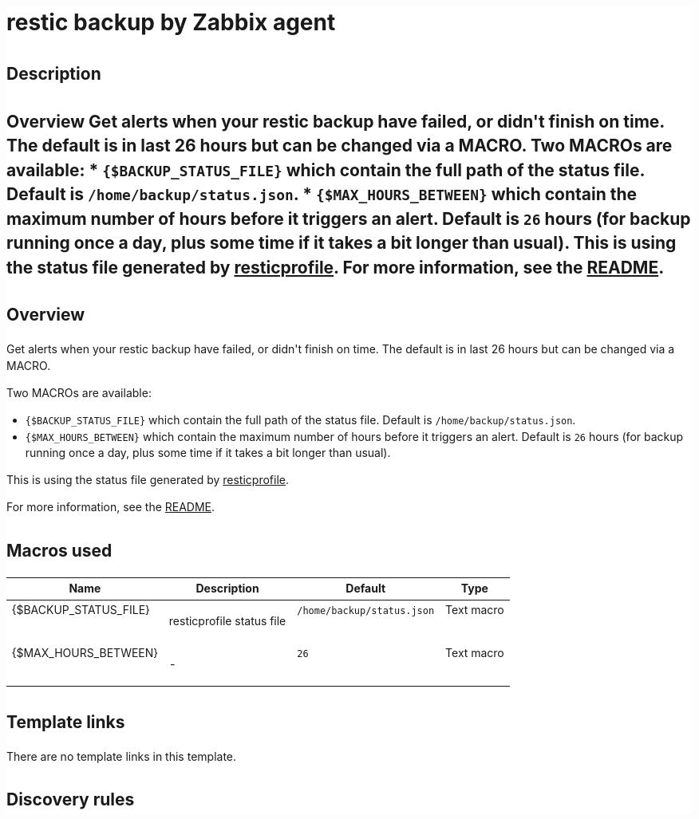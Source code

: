 # restic backup by Zabbix agent

## Description

## Overview Get alerts when your restic backup have failed, or didn't finish on time. The default is in last 26 hours but can be changed via a MACRO. Two MACROs are available: * `{$BACKUP_STATUS_FILE}` which contain the full path of the status file. Default is `/home/backup/status.json`. * `{$MAX_HOURS_BETWEEN}` which contain the maximum number of hours before it triggers an alert. Default is `26` hours (for backup running once a day, plus some time if it takes a bit longer than usual). This is using the status file generated by [resticprofile](https://github.com/creativeprojects/resticprofile/). For more information, see the [README](https://github.com/creativeprojects/resticprofile/tree/master/contrib/zabbix). 

## Overview

Get alerts when your restic backup have failed, or didn't finish on time. The default is in last 26 hours but can be changed via a MACRO.
 
Two MACROs are available:
* `{$BACKUP_STATUS_FILE}` which contain the full path of the status file. Default is `/home/backup/status.json`.
* `{$MAX_HOURS_BETWEEN}` which contain the maximum number of hours before it triggers an alert. Default is `26` hours (for backup running once a day, plus some time if it takes a bit longer than usual).


 This is using the status file generated by [resticprofile](https://github.com/creativeprojects/resticprofile/).
 
For more information, see the [README](https://github.com/creativeprojects/resticprofile/tree/master/contrib/zabbix).

## Macros used

|Name|Description|Default|Type|
|----|-----------|-------|----|
|{$BACKUP_STATUS_FILE}|<p>resticprofile status file</p>|`/home/backup/status.json`|Text macro|
|{$MAX_HOURS_BETWEEN}|<p>-</p>|`26`|Text macro|
## Template links

There are no template links in this template.

## Discovery rules
